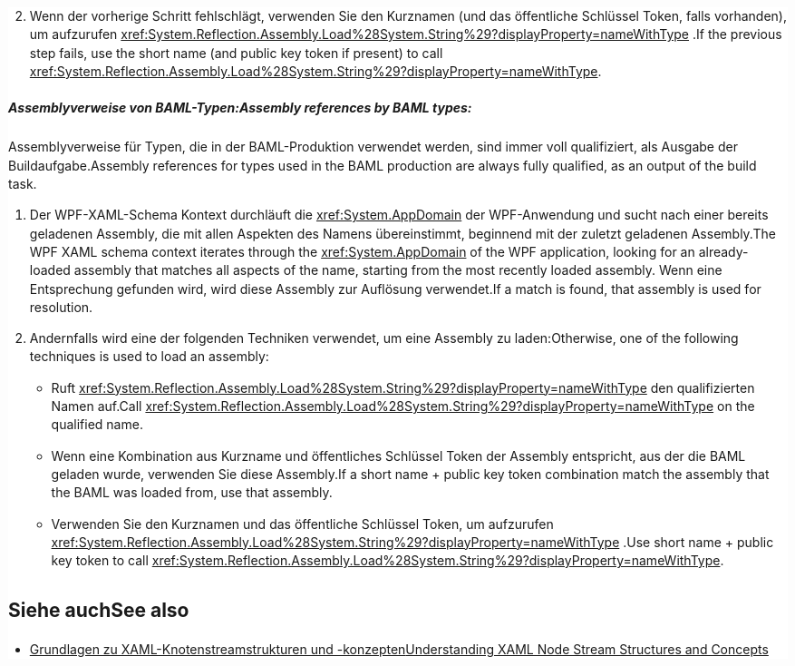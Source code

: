 2. <span data-ttu-id="43b7c-168">Wenn der vorherige Schritt fehlschlägt, verwenden Sie den Kurznamen (und das öffentliche Schlüssel Token, falls vorhanden), um aufzurufen <xref:System.Reflection.Assembly.Load%28System.String%29?displayProperty=nameWithType> .</span><span class="sxs-lookup"><span data-stu-id="43b7c-168">If the previous step fails, use the short name (and public key token if present) to call <xref:System.Reflection.Assembly.Load%28System.String%29?displayProperty=nameWithType>.</span></span>

##### <a name="assembly-references-by-baml-types"></a><span data-ttu-id="43b7c-169">Assemblyverweise von BAML-Typen:</span><span class="sxs-lookup"><span data-stu-id="43b7c-169">Assembly references by BAML types:</span></span>

<span data-ttu-id="43b7c-170">Assemblyverweise für Typen, die in der BAML-Produktion verwendet werden, sind immer voll qualifiziert, als Ausgabe der Buildaufgabe.</span><span class="sxs-lookup"><span data-stu-id="43b7c-170">Assembly references for types used in the BAML production are always fully qualified, as an output of the build task.</span></span>

01. <span data-ttu-id="43b7c-171">Der WPF-XAML-Schema Kontext durchläuft die <xref:System.AppDomain> der WPF-Anwendung und sucht nach einer bereits geladenen Assembly, die mit allen Aspekten des Namens übereinstimmt, beginnend mit der zuletzt geladenen Assembly.</span><span class="sxs-lookup"><span data-stu-id="43b7c-171">The WPF XAML schema context iterates through the <xref:System.AppDomain> of the WPF application, looking for an already-loaded assembly that matches all aspects of the name, starting from the most recently loaded assembly.</span></span> <span data-ttu-id="43b7c-172">Wenn eine Entsprechung gefunden wird, wird diese Assembly zur Auflösung verwendet.</span><span class="sxs-lookup"><span data-stu-id="43b7c-172">If a match is found, that assembly is used for resolution.</span></span>

02. <span data-ttu-id="43b7c-173">Andernfalls wird eine der folgenden Techniken verwendet, um eine Assembly zu laden:</span><span class="sxs-lookup"><span data-stu-id="43b7c-173">Otherwise, one of the following techniques is used to load an assembly:</span></span>

    - <span data-ttu-id="43b7c-174">Ruft <xref:System.Reflection.Assembly.Load%28System.String%29?displayProperty=nameWithType> den qualifizierten Namen auf.</span><span class="sxs-lookup"><span data-stu-id="43b7c-174">Call <xref:System.Reflection.Assembly.Load%28System.String%29?displayProperty=nameWithType> on the qualified name.</span></span>
  
    - <span data-ttu-id="43b7c-175">Wenn eine Kombination aus Kurzname und öffentliches Schlüssel Token der Assembly entspricht, aus der die BAML geladen wurde, verwenden Sie diese Assembly.</span><span class="sxs-lookup"><span data-stu-id="43b7c-175">If a short name + public key token combination match the assembly that the BAML was loaded from, use that assembly.</span></span>

    - <span data-ttu-id="43b7c-176">Verwenden Sie den Kurznamen und das öffentliche Schlüssel Token, um aufzurufen <xref:System.Reflection.Assembly.Load%28System.String%29?displayProperty=nameWithType> .</span><span class="sxs-lookup"><span data-stu-id="43b7c-176">Use short name + public key token to call <xref:System.Reflection.Assembly.Load%28System.String%29?displayProperty=nameWithType>.</span></span>

## <a name="see-also"></a><span data-ttu-id="43b7c-177">Siehe auch</span><span class="sxs-lookup"><span data-stu-id="43b7c-177">See also</span></span>

- [<span data-ttu-id="43b7c-178">Grundlagen zu XAML-Knotenstreamstrukturen und -konzepten</span><span class="sxs-lookup"><span data-stu-id="43b7c-178">Understanding XAML Node Stream Structures and Concepts</span></span>](understanding-xaml-node-stream-structures-and-concepts.md)
